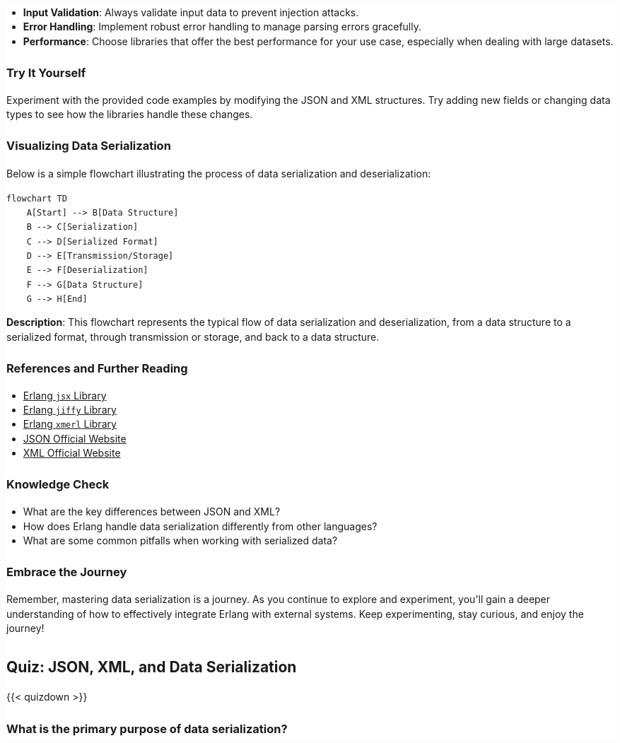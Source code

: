 - **Input Validation**: Always validate input data to prevent injection attacks.
- **Error Handling**: Implement robust error handling to manage parsing errors gracefully.
- **Performance**: Choose libraries that offer the best performance for your use case, especially when dealing with large datasets.

### Try It Yourself

Experiment with the provided code examples by modifying the JSON and XML structures. Try adding new fields or changing data types to see how the libraries handle these changes.

### Visualizing Data Serialization

Below is a simple flowchart illustrating the process of data serialization and deserialization:

```mermaid
flowchart TD
    A[Start] --> B[Data Structure]
    B --> C[Serialization]
    C --> D[Serialized Format]
    D --> E[Transmission/Storage]
    E --> F[Deserialization]
    F --> G[Data Structure]
    G --> H[End]
```

**Description**: This flowchart represents the typical flow of data serialization and deserialization, from a data structure to a serialized format, through transmission or storage, and back to a data structure.

### References and Further Reading

- [Erlang `jsx` Library](https://github.com/talentdeficit/jsx)
- [Erlang `jiffy` Library](https://github.com/davisp/jiffy)
- [Erlang `xmerl` Library](http://erlang.org/doc/apps/xmerl/)
- [JSON Official Website](https://www.json.org/json-en.html)
- [XML Official Website](https://www.w3.org/XML/)

### Knowledge Check

- What are the key differences between JSON and XML?
- How does Erlang handle data serialization differently from other languages?
- What are some common pitfalls when working with serialized data?

### Embrace the Journey

Remember, mastering data serialization is a journey. As you continue to explore and experiment, you'll gain a deeper understanding of how to effectively integrate Erlang with external systems. Keep experimenting, stay curious, and enjoy the journey!

## Quiz: JSON, XML, and Data Serialization

{{< quizdown >}}

### What is the primary purpose of data serialization?
